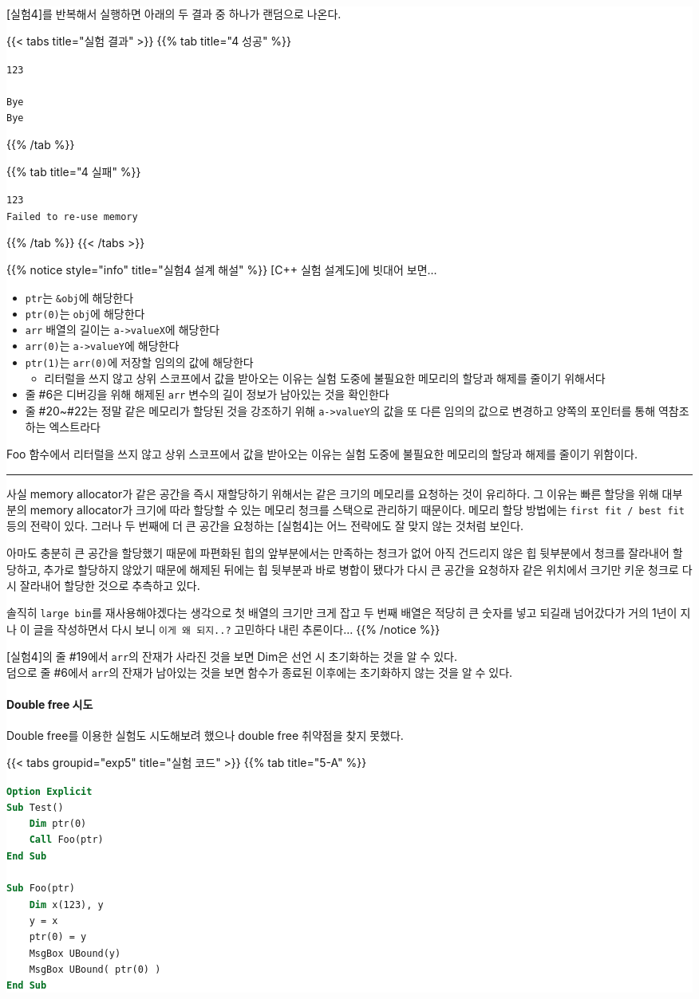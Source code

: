 [실험4]를 반복해서 실행하면 아래의 두 결과 중 하나가 랜덤으로 나온다.

{{< tabs title="실험 결과" >}}
{{% tab title="4 성공" %}}
```text { lineNos="true" }
123

Bye
Bye
```
{{% /tab %}}

{{% tab title="4 실패" %}}
```text { lineNos="true" }
123
Failed to re-use memory
```
{{% /tab %}}
{{< /tabs >}}

{{% notice style="info" title="실험4 설계 해설" %}}
[C++ 실험 설계도]에 빗대어 보면...

- `ptr`는 `&obj`에 해당한다
- `ptr(0)`는 `obj`에 해당한다
- `arr` 배열의 길이는 `a->valueX`에 해당한다
- `arr(0)`는 `a->valueY`에 해당한다
- `ptr(1)`는 `arr(0)`에 저장할 임의의 값에 해당한다
    - 리터럴을 쓰지 않고 상위 스코프에서 값을 받아오는 이유는 실험 도중에 불필요한 메모리의 할당과 해제를 줄이기 위해서다
- 줄 #6은 디버깅을 위해 해제된 `arr` 변수의 길이 정보가 남아있는 것을 확인한다
- 줄 #20~#22는 정말 같은 메모리가 할당된 것을 강조하기 위해 `a->valueY`의 값을 또 다른 임의의 값으로 변경하고 양쪽의 포인터를 통해 역참조하는 엑스트라다

Foo 함수에서 리터럴을 쓰지 않고 상위 스코프에서 값을 받아오는 이유는 실험 도중에 불필요한 메모리의 할당과 해제를 줄이기 위함이다.

---

사실 memory allocator가 같은 공간을 즉시 재할당하기 위해서는 같은 크기의 메모리를 요청하는 것이 유리하다. 그 이유는 빠른 할당을 위해 대부분의 memory allocator가 크기에 따라 할당할 수 있는 메모리 청크를 스택으로 관리하기 때문이다. 메모리 할당 방법에는 `first fit / best fit` 등의 전략이 있다. 그러나 두 번째에 더 큰 공간을 요청하는 [실험4]는 어느 전략에도 잘 맞지 않는 것처럼 보인다.

아마도 충분히 큰 공간을 할당했기 때문에 파편화된 힙의 앞부분에서는 만족하는 청크가 없어 아직 건드리지 않은 힙 뒷부분에서 청크를 잘라내어 할당하고, 추가로 할당하지 않았기 때문에 해제된 뒤에는 힙 뒷부분과 바로 병합이 됐다가 다시 큰 공간을 요청하자 같은 위치에서 크기만 키운 청크로 다시 잘라내어 할당한 것으로 추측하고 있다.

솔직히 `large bin`를 재사용해야겠다는 생각으로 첫 배열의 크기만 크게 잡고 두 번째 배열은 적당히 큰 숫자를 넣고 되길래 넘어갔다가 거의 1년이 지나 이 글을 작성하면서 다시 보니 `이게 왜 되지..?` 고민하다 내린 추론이다...
{{% /notice %}}

[실험4]의 줄 #19에서 `arr`의 잔재가 사라진 것을 보면 Dim은 선언 시 초기화하는 것을 알 수 있다.  
덤으로 줄 #6에서 `arr`의 잔재가 남아있는 것을 보면 함수가 종료된 이후에는 초기화하지 않는 것을 알 수 있다.

#### Double free 시도

Double free를 이용한 실험도 시도해보려 했으나 double free 취약점을 찾지 못했다.

{{< tabs groupid="exp5" title="실험 코드" >}}
{{% tab title="5-A" %}}
```vb { lineNos="true" }
Option Explicit
Sub Test()
    Dim ptr(0)
    Call Foo(ptr)
End Sub

Sub Foo(ptr)
    Dim x(123), y
    y = x
    ptr(0) = y
    MsgBox UBound(y)
    MsgBox UBound( ptr(0) )
End Sub
```